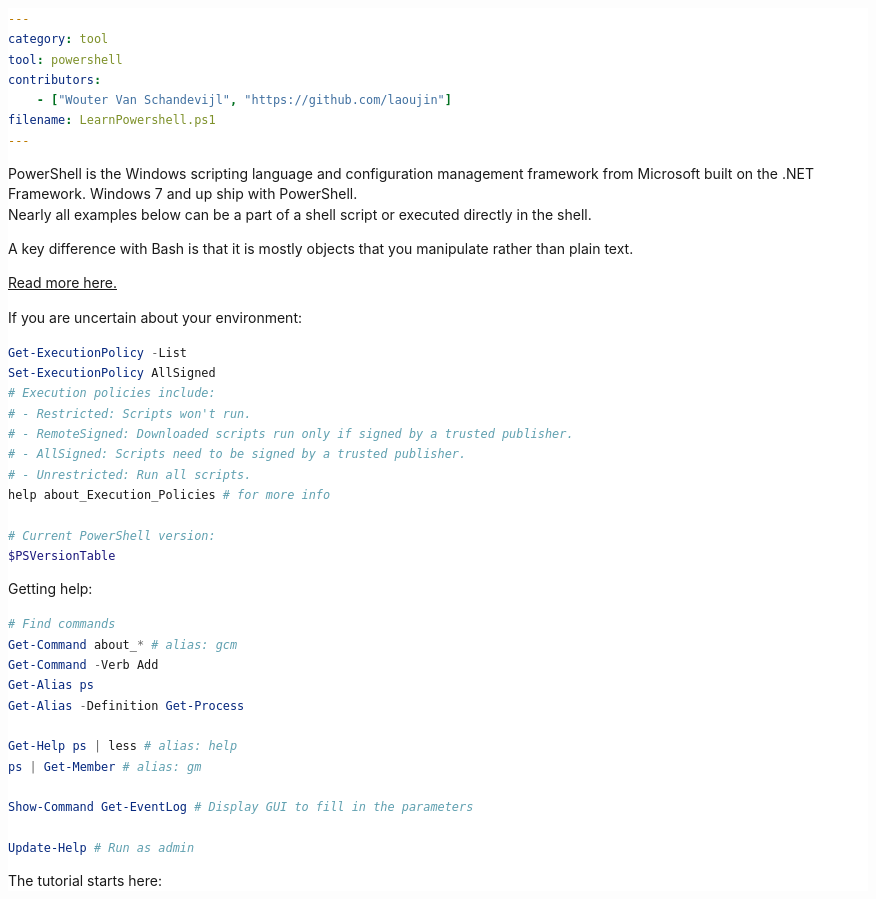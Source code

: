 ```yaml
---
category: tool
tool: powershell
contributors:
    - ["Wouter Van Schandevijl", "https://github.com/laoujin"]
filename: LearnPowershell.ps1
---
```


PowerShell is the Windows scripting language and configuration management
framework from Microsoft built on the .NET Framework. Windows 7 and up ship
with PowerShell.  
Nearly all examples below can be a part of a shell script or executed directly
in the shell.

A key difference with Bash is that it is mostly objects that you manipulate
rather than plain text.

[Read more here.](https://docs.microsoft.com/powershell/scripting/overview)

If you are uncertain about your environment:

```powershell
Get-ExecutionPolicy -List
Set-ExecutionPolicy AllSigned
# Execution policies include:
# - Restricted: Scripts won't run.
# - RemoteSigned: Downloaded scripts run only if signed by a trusted publisher. 
# - AllSigned: Scripts need to be signed by a trusted publisher.
# - Unrestricted: Run all scripts.
help about_Execution_Policies # for more info

# Current PowerShell version:
$PSVersionTable
```

Getting help:

```powershell
# Find commands
Get-Command about_* # alias: gcm
Get-Command -Verb Add
Get-Alias ps
Get-Alias -Definition Get-Process

Get-Help ps | less # alias: help
ps | Get-Member # alias: gm

Show-Command Get-EventLog # Display GUI to fill in the parameters

Update-Help # Run as admin
```

The tutorial starts here:
